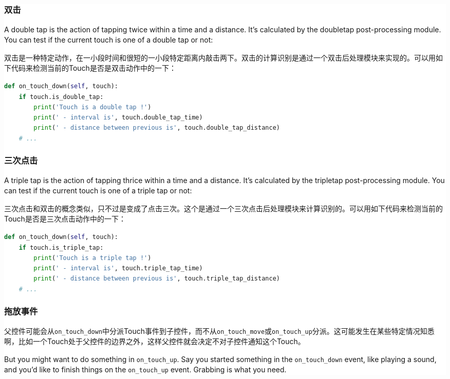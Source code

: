







### 双击

A double tap is the action of tapping twice within a time and a distance. It’s calculated by the doubletap post-processing module. You can test if the current touch is one of a double tap or not:

双击是一种特定动作，在一小段时间和很短的一小段特定距离内敲击两下。双击的计算识别是通过一个双击后处理模块来实现的。可以用如下代码来检测当前的Touch是否是双击动作中的一下：


```Python
def on_touch_down(self, touch):
    if touch.is_double_tap:
        print('Touch is a double tap !')
        print(' - interval is', touch.double_tap_time)
        print(' - distance between previous is', touch.double_tap_distance)
    # ...
```









### 三次点击

A triple tap is the action of tapping thrice within a time and a distance. It’s calculated by the tripletap post-processing module. You can test if the current touch is one of a triple tap or not:

三次点击和双击的概念类似，只不过是变成了点击三次。这个是通过一个三次点击后处理模块来计算识别的。可以用如下代码来检测当前的Touch是否是三次点击动作中的一下：



```Python
def on_touch_down(self, touch):
    if touch.is_triple_tap:
        print('Touch is a triple tap !')
        print(' - interval is', touch.triple_tap_time)
        print(' - distance between previous is', touch.triple_tap_distance)
    # ...
```











### 拖放事件

父控件可能会从`on_touch_down`中分派Touch事件到子控件，而不从`on_touch_move`或`on_touch_up`分派。这可能发生在某些特定情况知悉啊，比如一个Touch处于父控件的边界之外，这样父控件就会决定不对子控件通知这个Touch。


But you might want to do something in `on_touch_up`. Say you started something in the `on_touch_down` event, like playing a sound, and you’d like to finish things on the `on_touch_up` event. Grabbing is what you need.
